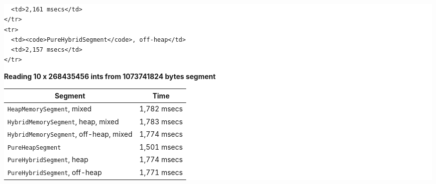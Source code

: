       <td>2,161 msecs</td>
    </tr>
    <tr>
      <td><code>PureHybridSegment</code>, off-heap</td>
      <td>2,157 msecs</td>
    </tr>
  </tbody>
</table>

<p><strong>Reading 10 x 268435456 ints from 1073741824 bytes segment</strong></p>

<table class="table">
  <thead>
    <tr>
      <th>Segment</th>
      <th>Time</th>
    </tr>
  </thead>
  <tbody>
    <tr>
      <td><code>HeapMemorySegment</code>, mixed</td>
      <td>1,782 msecs</td>
    </tr>
    <tr>
      <td><code>HybridMemorySegment</code>, heap, mixed</td>
      <td>1,783 msecs</td>
    </tr>
    <tr>
      <td><code>HybridMemorySegment</code>, off-heap, mixed</td>
      <td>1,774 msecs</td>
    </tr>
    <tr>
      <td><code>PureHeapSegment</code></td>
      <td>1,501 msecs</td>
    </tr>
    <tr>
      <td><code>PureHybridSegment</code>, heap</td>
      <td>1,774 msecs</td>
    </tr>
    <tr>
      <td><code>PureHybridSegment</code>, off-heap</td>
      <td>1,771 msecs</td>
    </tr>
  </tbody>
</table>
</div>


